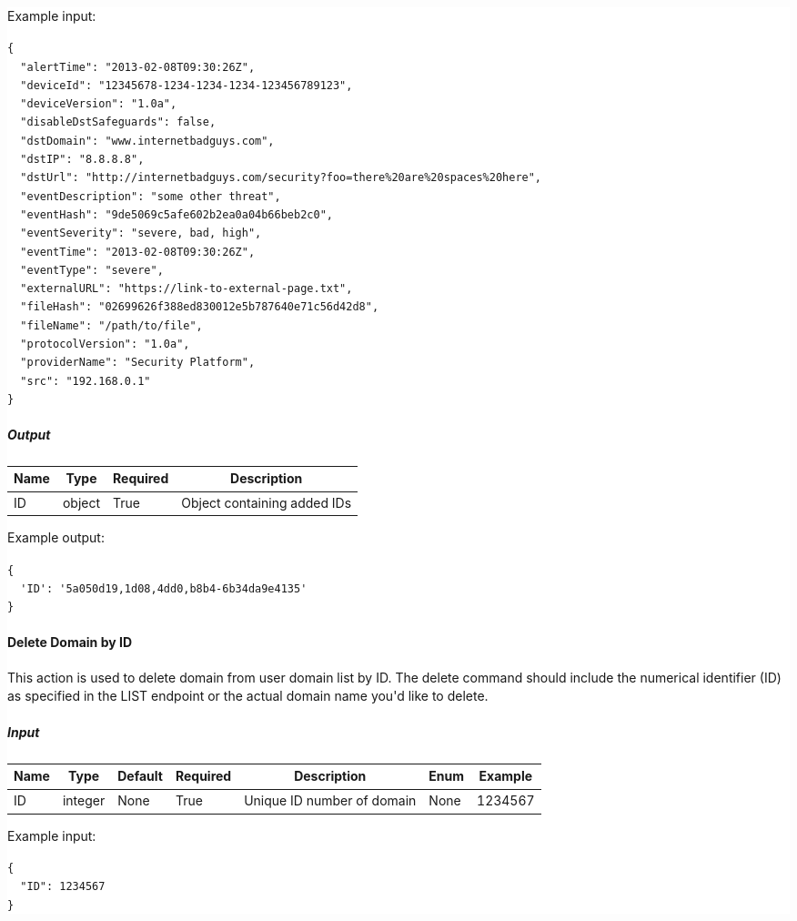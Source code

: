 Example input:

```
{
  "alertTime": "2013-02-08T09:30:26Z",
  "deviceId": "12345678-1234-1234-1234-123456789123",
  "deviceVersion": "1.0a",
  "disableDstSafeguards": false,
  "dstDomain": "www.internetbadguys.com",
  "dstIP": "8.8.8.8",
  "dstUrl": "http://internetbadguys.com/security?foo=there%20are%20spaces%20here",
  "eventDescription": "some other threat",
  "eventHash": "9de5069c5afe602b2ea0a04b66beb2c0",
  "eventSeverity": "severe, bad, high",
  "eventTime": "2013-02-08T09:30:26Z",
  "eventType": "severe",
  "externalURL": "https://link-to-external-page.txt",
  "fileHash": "02699626f388ed830012e5b787640e71c56d42d8",
  "fileName": "/path/to/file",
  "protocolVersion": "1.0a",
  "providerName": "Security Platform",
  "src": "192.168.0.1"
}
```

##### Output

|Name|Type|Required|Description|
|----|----|--------|-----------|
|ID|object|True|Object containing added IDs|

Example output:

```
{
  'ID': '5a050d19,1d08,4dd0,b8b4-6b34da9e4135'
}
```

#### Delete Domain by ID

This action is used to delete domain from user domain list by ID.
The delete command should include the numerical identifier (ID) as specified in the LIST endpoint or the actual domain name you'd like to delete.

##### Input

|Name|Type|Default|Required|Description|Enum|Example|
|----|----|-------|--------|-----------|----|-------|
|ID|integer|None|True|Unique ID number of domain|None|1234567|

Example input:

```
{
  "ID": 1234567
}
```
